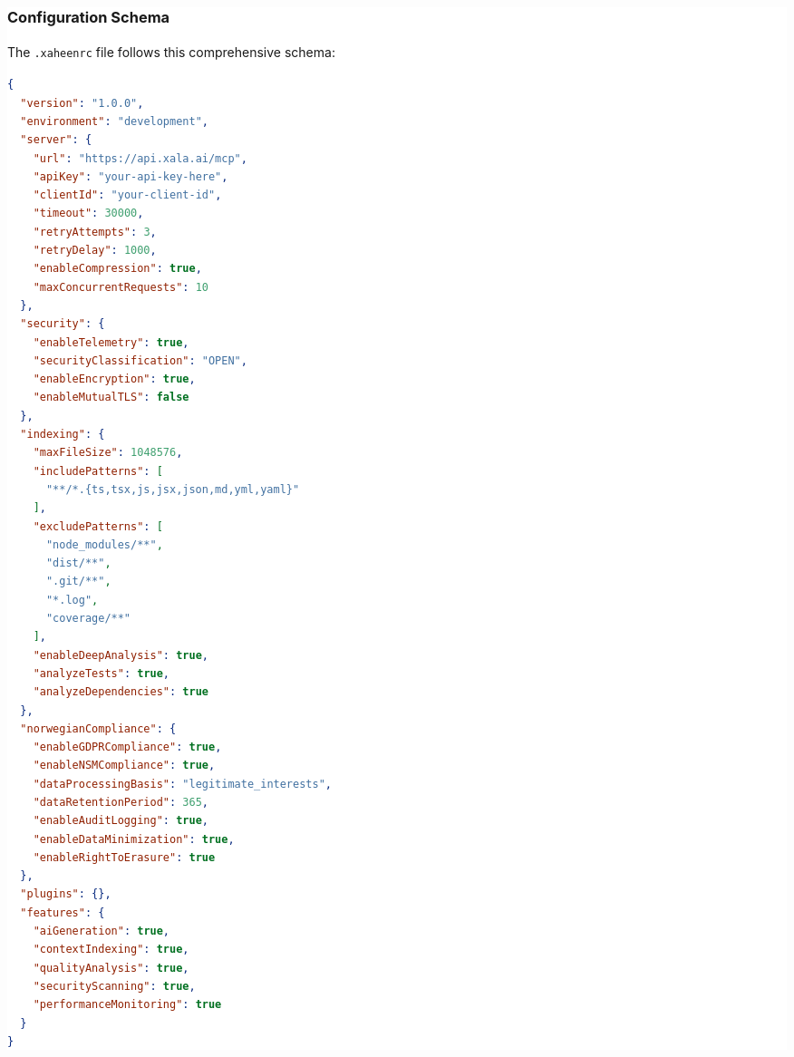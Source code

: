 ### Configuration Schema

The `.xaheenrc` file follows this comprehensive schema:

```json
{
  "version": "1.0.0",
  "environment": "development",
  "server": {
    "url": "https://api.xala.ai/mcp",
    "apiKey": "your-api-key-here",
    "clientId": "your-client-id",
    "timeout": 30000,
    "retryAttempts": 3,
    "retryDelay": 1000,
    "enableCompression": true,
    "maxConcurrentRequests": 10
  },
  "security": {
    "enableTelemetry": true,
    "securityClassification": "OPEN",
    "enableEncryption": true,
    "enableMutualTLS": false
  },
  "indexing": {
    "maxFileSize": 1048576,
    "includePatterns": [
      "**/*.{ts,tsx,js,jsx,json,md,yml,yaml}"
    ],
    "excludePatterns": [
      "node_modules/**",
      "dist/**",
      ".git/**",
      "*.log",
      "coverage/**"
    ],
    "enableDeepAnalysis": true,
    "analyzeTests": true,
    "analyzeDependencies": true
  },
  "norwegianCompliance": {
    "enableGDPRCompliance": true,
    "enableNSMCompliance": true,
    "dataProcessingBasis": "legitimate_interests",
    "dataRetentionPeriod": 365,
    "enableAuditLogging": true,
    "enableDataMinimization": true,
    "enableRightToErasure": true
  },
  "plugins": {},
  "features": {
    "aiGeneration": true,
    "contextIndexing": true,
    "qualityAnalysis": true,
    "securityScanning": true,
    "performanceMonitoring": true
  }
}
```
